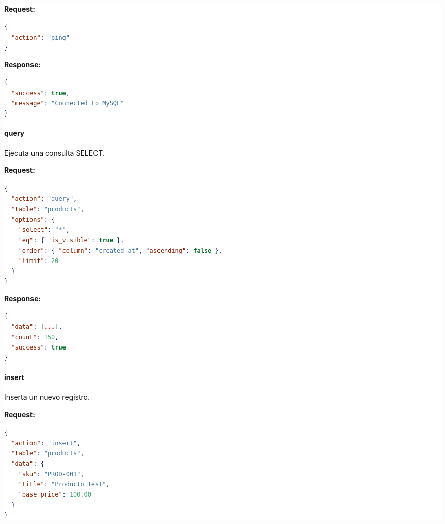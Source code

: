 **Request:**
```json
{
  "action": "ping"
}
```

**Response:**
```json
{
  "success": true,
  "message": "Connected to MySQL"
}
```

#### query
Ejecuta una consulta SELECT.

**Request:**
```json
{
  "action": "query",
  "table": "products",
  "options": {
    "select": "*",
    "eq": { "is_visible": true },
    "order": { "column": "created_at", "ascending": false },
    "limit": 20
  }
}
```

**Response:**
```json
{
  "data": [...],
  "count": 150,
  "success": true
}
```

#### insert
Inserta un nuevo registro.

**Request:**
```json
{
  "action": "insert",
  "table": "products",
  "data": {
    "sku": "PROD-001",
    "title": "Producto Test",
    "base_price": 100.00
  }
}
```
